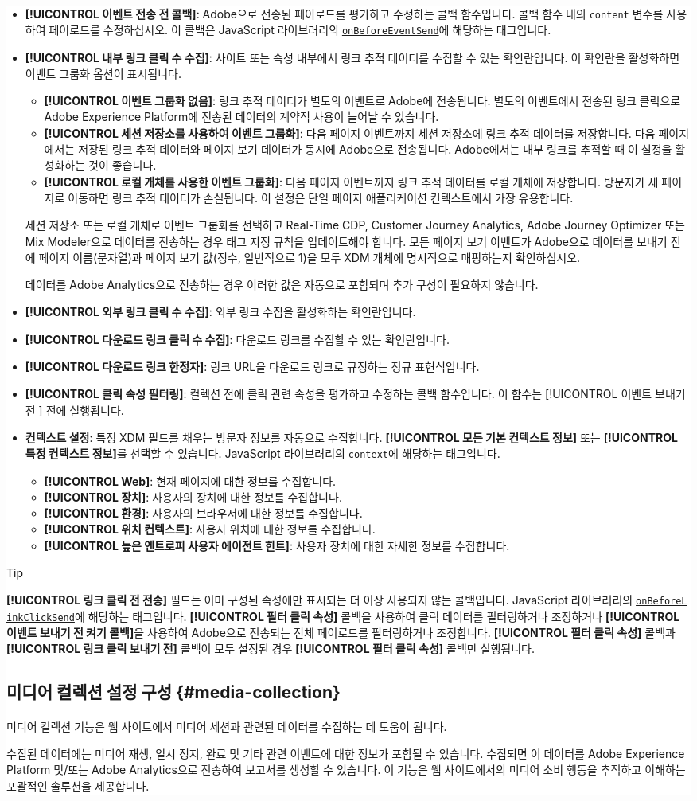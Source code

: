 * **[!UICONTROL 이벤트 전송 전 콜백]**: Adobe으로 전송된 페이로드를 평가하고 수정하는 콜백 함수입니다. 콜백 함수 내의 `content` 변수를 사용하여 페이로드를 수정하십시오. 이 콜백은 JavaScript 라이브러리의 [`onBeforeEventSend`](/help/web-sdk/commands/configure/onbeforeeventsend.md)에 해당하는 태그입니다.
* **[!UICONTROL 내부 링크 클릭 수 수집]**: 사이트 또는 속성 내부에서 링크 추적 데이터를 수집할 수 있는 확인란입니다. 이 확인란을 활성화하면 이벤트 그룹화 옵션이 표시됩니다.
   * **[!UICONTROL 이벤트 그룹화 없음]**: 링크 추적 데이터가 별도의 이벤트로 Adobe에 전송됩니다. 별도의 이벤트에서 전송된 링크 클릭으로 Adobe Experience Platform에 전송된 데이터의 계약적 사용이 늘어날 수 있습니다.
   * **[!UICONTROL 세션 저장소를 사용하여 이벤트 그룹화]**: 다음 페이지 이벤트까지 세션 저장소에 링크 추적 데이터를 저장합니다. 다음 페이지에서는 저장된 링크 추적 데이터와 페이지 보기 데이터가 동시에 Adobe으로 전송됩니다. Adobe에서는 내부 링크를 추적할 때 이 설정을 활성화하는 것이 좋습니다.
   * **[!UICONTROL 로컬 개체를 사용한 이벤트 그룹화]**: 다음 페이지 이벤트까지 링크 추적 데이터를 로컬 개체에 저장합니다. 방문자가 새 페이지로 이동하면 링크 추적 데이터가 손실됩니다. 이 설정은 단일 페이지 애플리케이션 컨텍스트에서 가장 유용합니다.

  세션 저장소 또는 로컬 개체로 이벤트 그룹화를 선택하고 Real-Time CDP, Customer Journey Analytics, Adobe Journey Optimizer 또는 Mix Modeler으로 데이터를 전송하는 경우 태그 지정 규칙을 업데이트해야 합니다. 모든 페이지 보기 이벤트가 Adobe으로 데이터를 보내기 전에 페이지 이름(문자열)과 페이지 보기 값(정수, 일반적으로 1)을 모두 XDM 개체에 명시적으로 매핑하는지 확인하십시오.

  데이터를 Adobe Analytics으로 전송하는 경우 이러한 값은 자동으로 포함되며 추가 구성이 필요하지 않습니다.

* **[!UICONTROL 외부 링크 클릭 수 수집]**: 외부 링크 수집을 활성화하는 확인란입니다.
* **[!UICONTROL 다운로드 링크 클릭 수 수집]**: 다운로드 링크를 수집할 수 있는 확인란입니다.
* **[!UICONTROL 다운로드 링크 한정자]**: 링크 URL을 다운로드 링크로 규정하는 정규 표현식입니다.
* **[!UICONTROL 클릭 속성 필터링]**: 컬렉션 전에 클릭 관련 속성을 평가하고 수정하는 콜백 함수입니다. 이 함수는 [!UICONTROL 이벤트 보내기 전 &#x200B;] 전에 실행됩니다.
* **컨텍스트 설정**: 특정 XDM 필드를 채우는 방문자 정보를 자동으로 수집합니다. **[!UICONTROL 모든 기본 컨텍스트 정보]** 또는 **[!UICONTROL 특정 컨텍스트 정보]**&#x200B;를 선택할 수 있습니다. JavaScript 라이브러리의 [`context`](/help/web-sdk/commands/configure/context.md)에 해당하는 태그입니다.
   * **[!UICONTROL Web]**: 현재 페이지에 대한 정보를 수집합니다.
   * **[!UICONTROL 장치]**: 사용자의 장치에 대한 정보를 수집합니다.
   * **[!UICONTROL 환경]**: 사용자의 브라우저에 대한 정보를 수집합니다.
   * **[!UICONTROL 위치 컨텍스트]**: 사용자 위치에 대한 정보를 수집합니다.
   * **[!UICONTROL 높은 엔트로피 사용자 에이전트 힌트]**: 사용자 장치에 대한 자세한 정보를 수집합니다.

>[!TIP]
>
>**[!UICONTROL 링크 클릭 전 전송]** 필드는 이미 구성된 속성에만 표시되는 더 이상 사용되지 않는 콜백입니다. JavaScript 라이브러리의 [`onBeforeLinkClickSend`](/help/web-sdk/commands/configure/onbeforelinkclicksend.md)에 해당하는 태그입니다. **[!UICONTROL 필터 클릭 속성]** 콜백을 사용하여 클릭 데이터를 필터링하거나 조정하거나 **[!UICONTROL 이벤트 보내기 전 켜기 콜백]**&#x200B;을 사용하여 Adobe으로 전송되는 전체 페이로드를 필터링하거나 조정합니다. **[!UICONTROL 필터 클릭 속성]** 콜백과 **[!UICONTROL 링크 클릭 보내기 전]** 콜백이 모두 설정된 경우 **[!UICONTROL 필터 클릭 속성]** 콜백만 실행됩니다.

## 미디어 컬렉션 설정 구성 {#media-collection}

미디어 컬렉션 기능은 웹 사이트에서 미디어 세션과 관련된 데이터를 수집하는 데 도움이 됩니다.

수집된 데이터에는 미디어 재생, 일시 정지, 완료 및 기타 관련 이벤트에 대한 정보가 포함될 수 있습니다. 수집되면 이 데이터를 Adobe Experience Platform 및/또는 Adobe Analytics으로 전송하여 보고서를 생성할 수 있습니다. 이 기능은 웹 사이트에서의 미디어 소비 행동을 추적하고 이해하는 포괄적인 솔루션을 제공합니다.
